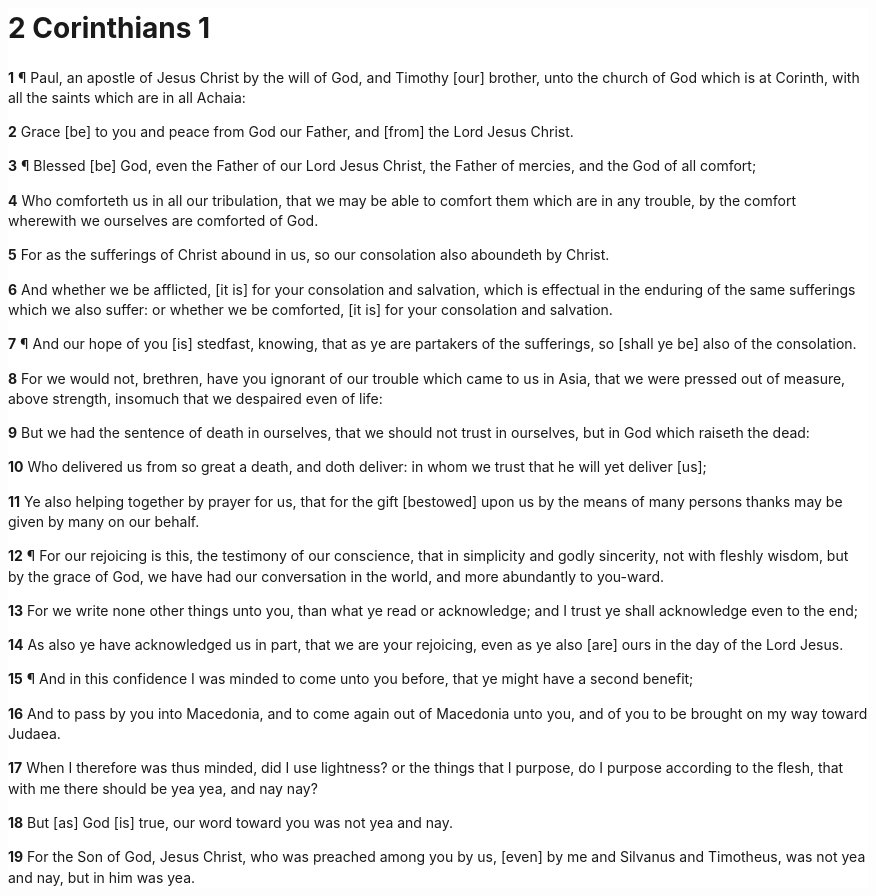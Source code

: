 # 2 Corinthians 1

**1** ¶ Paul, an apostle of Jesus Christ by the will of God, and Timothy [our] brother, unto the church of God which is at Corinth, with all the saints which are in all Achaia:

**2** Grace [be] to you and peace from God our Father, and [from] the Lord Jesus Christ.

**3** ¶ Blessed [be] God, even the Father of our Lord Jesus Christ, the Father of mercies, and the God of all comfort;

**4** Who comforteth us in all our tribulation, that we may be able to comfort them which are in any trouble, by the comfort wherewith we ourselves are comforted of God.

**5** For as the sufferings of Christ abound in us, so our consolation also aboundeth by Christ.

**6** And whether we be afflicted, [it is] for your consolation and salvation, which is effectual in the enduring of the same sufferings which we also suffer: or whether we be comforted, [it is] for your consolation and salvation.

**7** ¶ And our hope of you [is] stedfast, knowing, that as ye are partakers of the sufferings, so [shall ye be] also of the consolation.

**8** For we would not, brethren, have you ignorant of our trouble which came to us in Asia, that we were pressed out of measure, above strength, insomuch that we despaired even of life:

**9** But we had the sentence of death in ourselves, that we should not trust in ourselves, but in God which raiseth the dead:

**10** Who delivered us from so great a death, and doth deliver: in whom we trust that he will yet deliver [us];

**11** Ye also helping together by prayer for us, that for the gift [bestowed] upon us by the means of many persons thanks may be given by many on our behalf.

**12** ¶ For our rejoicing is this, the testimony of our conscience, that in simplicity and godly sincerity, not with fleshly wisdom, but by the grace of God, we have had our conversation in the world, and more abundantly to you-ward.

**13** For we write none other things unto you, than what ye read or acknowledge; and I trust ye shall acknowledge even to the end;

**14** As also ye have acknowledged us in part, that we are your rejoicing, even as ye also [are] ours in the day of the Lord Jesus.

**15** ¶ And in this confidence I was minded to come unto you before, that ye might have a second benefit;

**16** And to pass by you into Macedonia, and to come again out of Macedonia unto you, and of you to be brought on my way toward Judaea.

**17** When I therefore was thus minded, did I use lightness? or the things that I purpose, do I purpose according to the flesh, that with me there should be yea yea, and nay nay?

**18** But [as] God [is] true, our word toward you was not yea and nay.

**19** For the Son of God, Jesus Christ, who was preached among you by us, [even] by me and Silvanus and Timotheus, was not yea and nay, but in him was yea.
